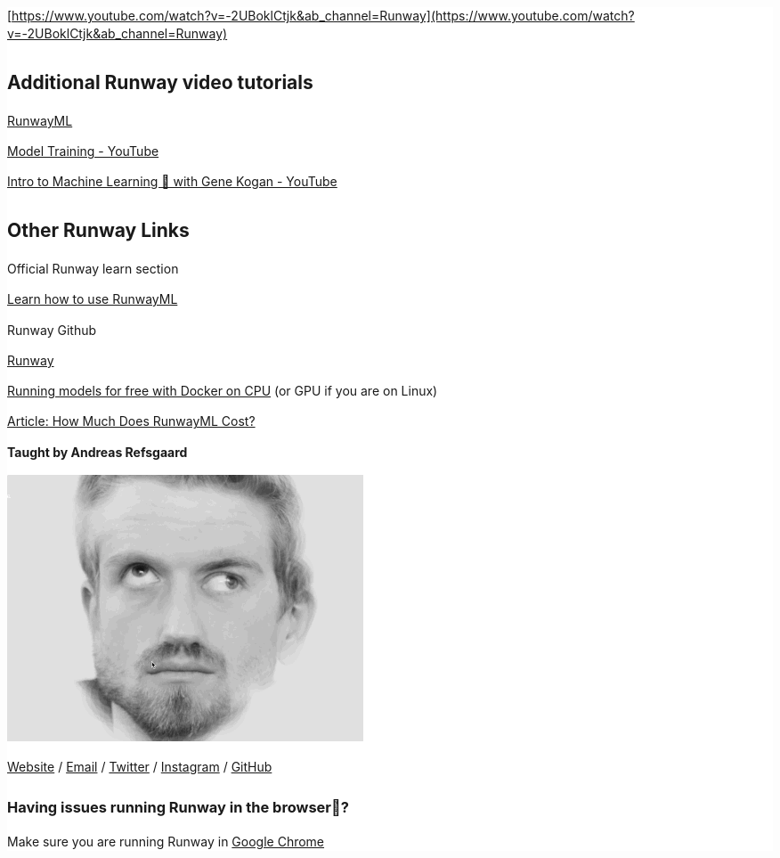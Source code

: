 [https://www.youtube.com/watch?v=-2UBoklCtjk&ab_channel=Runway](https://www.youtube.com/watch?v=-2UBoklCtjk&ab_channel=Runway)

## Additional Runway video tutorials

[RunwayML](https://www.youtube.com/channel/UCUBqu_z5uP0AZhYtuyFZB3g/playlists)

[Model Training - YouTube](https://www.youtube.com/playlist?list=PLj598ZXODDO9fAdX7J5wt3pqYHUVCixMH)

[Intro to Machine Learning 🤖 with Gene Kogan - YouTube](https://www.youtube.com/playlist?list=PLj598ZXODDO_oWYAiO5c0Ac05IyrPUG8t)

## Other Runway Links

Official Runway learn section

[Learn how to use RunwayML](https://learn.runwayml.com/#/)

Runway Github

[Runway](https://github.com/runwayml)

[Running models for free with Docker on CPU](https://learn.runwayml.com/#/how-to/advanced-options?id=local-cpu) (or GPU if you are on Linux)

[Article: How Much Does RunwayML Cost?](https://support.runwayml.com/en/articles/3000086-how-much-does-runwayml-cost)

**Taught by Andreas Refsgaard**

![DK%20Runway%20Workshop%202%20timer%20af18eb2c032b4f5bbf43eac0be4c2007/VideoPainterGIF.gif](DK%20Runway%20Workshop%202%20timer%20af18eb2c032b4f5bbf43eac0be4c2007/VideoPainterGIF.gif)

[Website](http://andreasrefsgaard.dk/) / [Email](mailto:mail@andreasrefsgaard.dk) / [Twitter](https://twitter.com/AndreasRef) / [Instagram](https://www.instagram.com/andreasref/) / [GitHub](https://github.com/AndreasRef)

### Having issues running Runway in the browser😬?

Make sure you are running Runway in [Google Chrome](https://www.google.com/chrome/)
